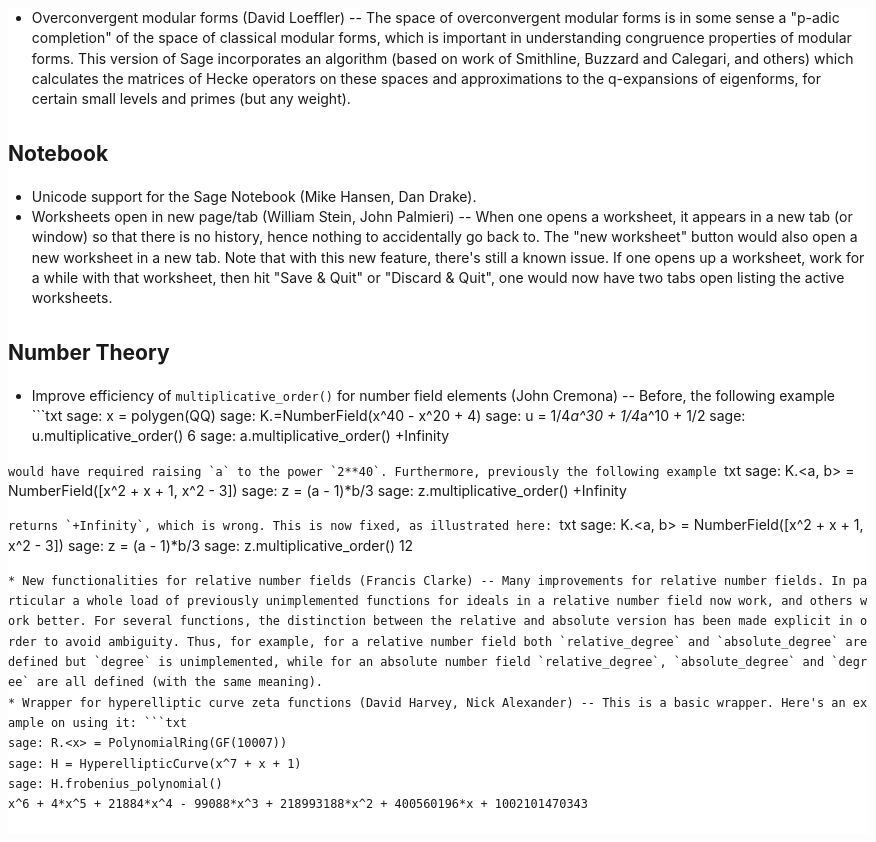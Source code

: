 * Overconvergent modular forms (David Loeffler) -- The space of overconvergent modular forms is in some sense a "p-adic completion" of the space of classical modular forms, which is important in understanding congruence properties of modular forms. This version of Sage incorporates an algorithm (based on work of Smithline, Buzzard and Calegari, and others) which calculates the matrices of Hecke operators on these spaces and approximations to the q-expansions of eigenforms, for certain small levels and primes (but any weight).  

## Notebook

* Unicode support for the Sage Notebook (Mike Hansen, Dan Drake). 
* Worksheets open in new page/tab (William Stein, John Palmieri) -- When one opens a worksheet, it appears in a new tab (or window) so that there is no history, hence nothing to accidentally go back to. The "new worksheet" button would also open a new worksheet in a new tab. Note that with this new feature, there's still a known issue. If one opens up a worksheet, work for a while with that worksheet, then hit "Save & Quit" or "Discard & Quit", one would now have two tabs open listing the active worksheets. 

## Number Theory

* Improve efficiency of `multiplicative_order()` for number field elements (John Cremona) -- Before, the following example ```txt
sage: x = polygen(QQ)
sage: K.<a>=NumberField(x^40 - x^20 + 4)
sage: u = 1/4*a^30 + 1/4*a^10 + 1/2
sage: u.multiplicative_order()
6
sage: a.multiplicative_order()
+Infinity
 
```would have required raising `a` to the power `2**40`. Furthermore, previously the following example ```txt
sage: K.<a, b> = NumberField([x^2 + x + 1, x^2 - 3])
sage: z = (a - 1)*b/3
sage: z.multiplicative_order()
+Infinity
 
```returns `+Infinity`, which is wrong. This is now fixed, as illustrated here: ```txt
sage: K.<a, b> = NumberField([x^2 + x + 1, x^2 - 3])
sage: z = (a - 1)*b/3
sage: z.multiplicative_order()
12
 
```
* New functionalities for relative number fields (Francis Clarke) -- Many improvements for relative number fields. In particular a whole load of previously unimplemented functions for ideals in a relative number field now work, and others work better. For several functions, the distinction between the relative and absolute version has been made explicit in order to avoid ambiguity. Thus, for example, for a relative number field both `relative_degree` and `absolute_degree` are defined but `degree` is unimplemented, while for an absolute number field `relative_degree`, `absolute_degree` and `degree` are all defined (with the same meaning). 
* Wrapper for hyperelliptic curve zeta functions (David Harvey, Nick Alexander) -- This is a basic wrapper. Here's an example on using it: ```txt
sage: R.<x> = PolynomialRing(GF(10007))
sage: H = HyperellipticCurve(x^7 + x + 1)
sage: H.frobenius_polynomial()
x^6 + 4*x^5 + 21884*x^4 - 99088*x^3 + 218993188*x^2 + 400560196*x + 1002101470343
 